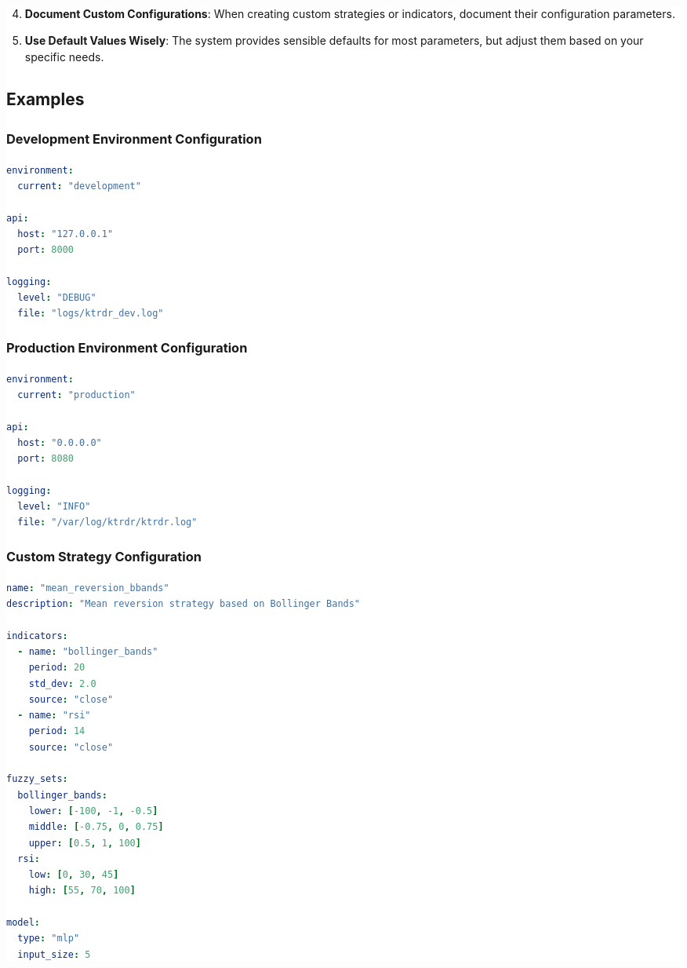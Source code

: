 4. **Document Custom Configurations**: When creating custom strategies or indicators, document their configuration parameters.

5. **Use Default Values Wisely**: The system provides sensible defaults for most parameters, but adjust them based on your specific needs.

## Examples

### Development Environment Configuration

```yaml
environment:
  current: "development"

api:
  host: "127.0.0.1"
  port: 8000

logging:
  level: "DEBUG"
  file: "logs/ktrdr_dev.log"
```

### Production Environment Configuration

```yaml
environment:
  current: "production"

api:
  host: "0.0.0.0"
  port: 8080

logging:
  level: "INFO"
  file: "/var/log/ktrdr/ktrdr.log"
```

### Custom Strategy Configuration

```yaml
name: "mean_reversion_bbands"
description: "Mean reversion strategy based on Bollinger Bands"

indicators:
  - name: "bollinger_bands"
    period: 20
    std_dev: 2.0
    source: "close"
  - name: "rsi"
    period: 14
    source: "close"

fuzzy_sets:
  bollinger_bands:
    lower: [-100, -1, -0.5]
    middle: [-0.75, 0, 0.75]
    upper: [0.5, 1, 100]
  rsi:
    low: [0, 30, 45]
    high: [55, 70, 100]

model:
  type: "mlp"
  input_size: 5
```